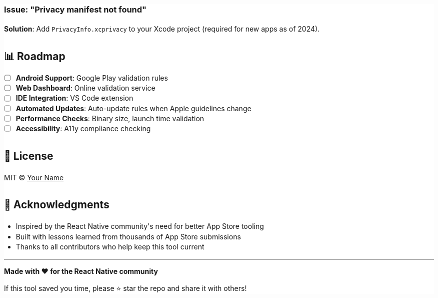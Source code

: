 ### Issue: "Privacy manifest not found"
**Solution**: Add `PrivacyInfo.xcprivacy` to your Xcode project (required for new apps as of 2024).

## 📊 Roadmap

- [ ] **Android Support**: Google Play validation rules
- [ ] **Web Dashboard**: Online validation service  
- [ ] **IDE Integration**: VS Code extension
- [ ] **Automated Updates**: Auto-update rules when Apple guidelines change
- [ ] **Performance Checks**: Binary size, launch time validation
- [ ] **Accessibility**: A11y compliance checking

## 📄 License

MIT © [Your Name](https://github.com/yourusername)

## 🙏 Acknowledgments

- Inspired by the React Native community's need for better App Store tooling
- Built with lessons learned from thousands of App Store submissions
- Thanks to all contributors who help keep this tool current

---

**Made with ❤️ for the React Native community**

If this tool saved you time, please ⭐ star the repo and share it with others!